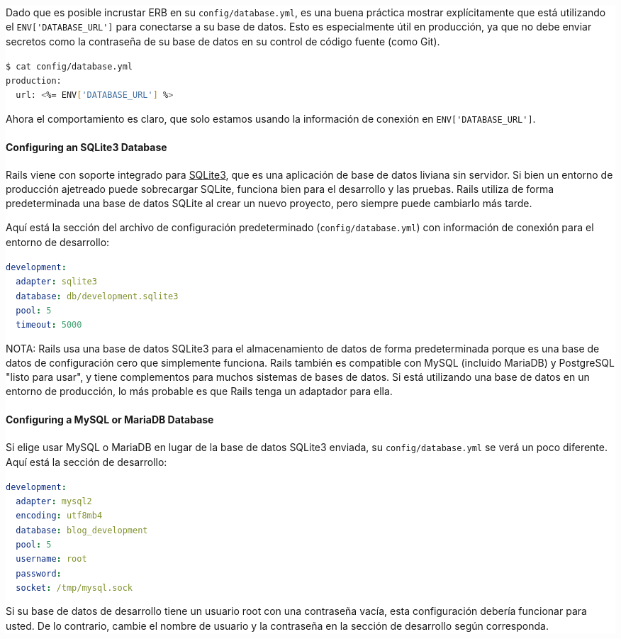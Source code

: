Dado que es posible incrustar ERB en su `config/database.yml`, es una buena práctica mostrar explícitamente que está utilizando el `ENV['DATABASE_URL']` para conectarse a su base de datos. Esto es especialmente útil en producción, ya que no debe enviar secretos como la contraseña de su base de datos en su control de código fuente (como Git).

```bash
$ cat config/database.yml
production:
  url: <%= ENV['DATABASE_URL'] %>
```

Ahora el comportamiento es claro, que solo estamos usando la información de conexión en `ENV['DATABASE_URL']`.

#### Configuring an SQLite3 Database

Rails viene con soporte integrado para [SQLite3](http://www.sqlite.org), que es una aplicación de base de datos liviana sin servidor. Si bien un entorno de producción ajetreado puede sobrecargar SQLite, funciona bien para el desarrollo y las pruebas. Rails utiliza de forma predeterminada una base de datos SQLite al crear un nuevo proyecto, pero siempre puede cambiarlo más tarde.

Aquí está la sección del archivo de configuración predeterminado (`config/database.yml`) con información de conexión para el entorno de desarrollo:

```yaml
development:
  adapter: sqlite3
  database: db/development.sqlite3
  pool: 5
  timeout: 5000
```

NOTA: Rails usa una base de datos SQLite3 para el almacenamiento de datos de forma predeterminada porque es una base de datos de configuración cero que simplemente funciona. Rails también es compatible con MySQL (incluido MariaDB) y PostgreSQL "listo para usar", y tiene complementos para muchos sistemas de bases de datos. Si está utilizando una base de datos en un entorno de producción, lo más probable es que Rails tenga un adaptador para ella.

#### Configuring a MySQL or MariaDB Database

Si elige usar MySQL o MariaDB en lugar de la base de datos SQLite3 enviada, su `config/database.yml` se verá un poco diferente. Aquí está la sección de desarrollo:

```yaml
development:
  adapter: mysql2
  encoding: utf8mb4
  database: blog_development
  pool: 5
  username: root
  password:
  socket: /tmp/mysql.sock
```

Si su base de datos de desarrollo tiene un usuario root con una contraseña vacía, esta configuración debería funcionar para usted. De lo contrario, cambie el nombre de usuario y la contraseña en la sección de desarrollo según corresponda.
